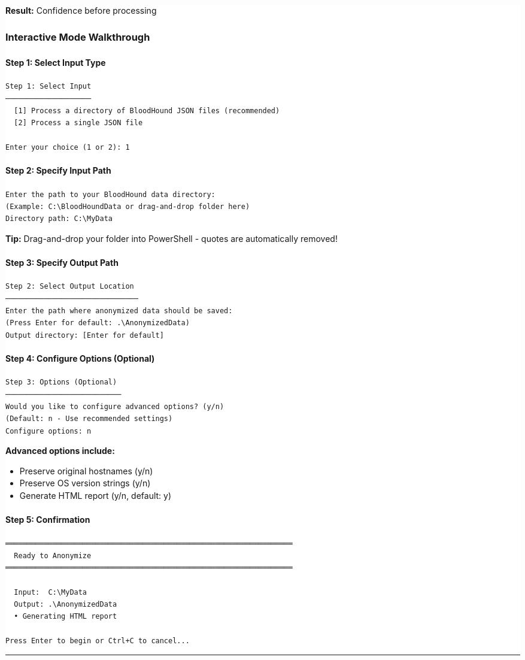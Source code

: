 **Result:** Confidence before processing

### Interactive Mode Walkthrough

#### Step 1: Select Input Type

```text
Step 1: Select Input
────────────────────
  [1] Process a directory of BloodHound JSON files (recommended)
  [2] Process a single JSON file

Enter your choice (1 or 2): 1
```

#### Step 2: Specify Input Path

```text
Enter the path to your BloodHound data directory:
(Example: C:\BloodHoundData or drag-and-drop folder here)
Directory path: C:\MyData
```

**Tip:** Drag-and-drop your folder into PowerShell - quotes are automatically removed!

#### Step 3: Specify Output Path

```text
Step 2: Select Output Location
───────────────────────────────
Enter the path where anonymized data should be saved:
(Press Enter for default: .\AnonymizedData)
Output directory: [Enter for default]
```

#### Step 4: Configure Options (Optional)

```text
Step 3: Options (Optional)
───────────────────────────
Would you like to configure advanced options? (y/n)
(Default: n - Use recommended settings)
Configure options: n
```

**Advanced options include:**
- Preserve original hostnames (y/n)
- Preserve OS version strings (y/n)
- Generate HTML report (y/n, default: y)

#### Step 5: Confirmation

```text
═══════════════════════════════════════════════════════════════════
  Ready to Anonymize
═══════════════════════════════════════════════════════════════════

  Input:  C:\MyData
  Output: .\AnonymizedData
  • Generating HTML report

Press Enter to begin or Ctrl+C to cancel...
```

---